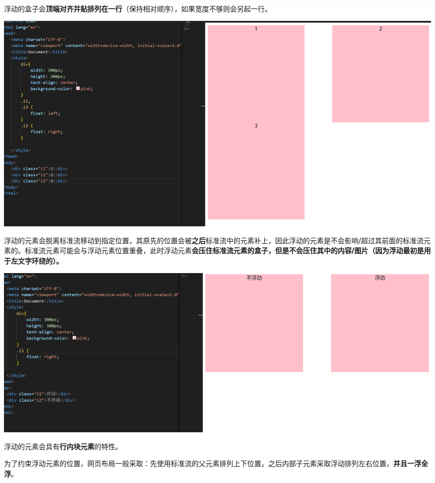 浮动的盒子会**顶端对齐并贴排列在一行**（保持相对顺序），如果宽度不够则会另起一行。

![](assets/image-20240916154254275-1731595673952-53.png)



浮动的元素会脱离标准流移动到指定位置，其原先的位置会被**之后**标准流中的元素补上，因此浮动的元素是不会影响/超过其前面的标准流元素的。标准流元素可能会与浮动元素位置重叠，此时浮动元素**会压住标准流元素的盒子，但是不会压住其中的内容/图片（因为浮动最初是用于左文字环绕的）。**

![image-20240916153335629](assets/image-20240916153335629-1731595673952-54.png)



浮动的元素会具有**行内块元素**的特性。



为了约束浮动元素的位置，网页布局一般采取：先使用标准流的父元素排列上下位置，之后内部子元素采取浮动排列左右位置，**并且一浮全浮**。
